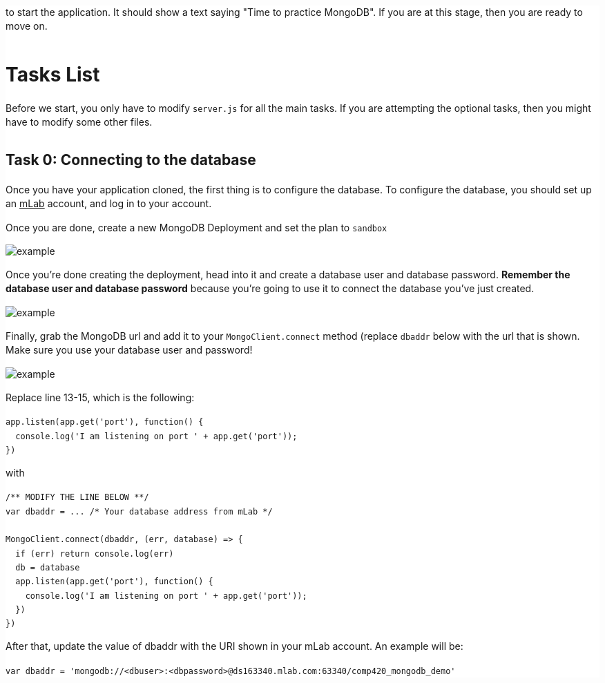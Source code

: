 to start the application. It should show a text saying "Time to practice MongoDB". If you are at this stage, then you are ready to move on.

Tasks List
==========

Before we start, you only have to modify `server.js` for all the main tasks. If you are attempting the optional tasks, then you might have to modify some other files.

Task 0: Connecting to the database
---------------------------------------

Once you have your application cloned, the first thing is to configure the database. To configure the database, you should set up an [mLab](https://mlab.com/) account, and log in to your account.

Once you are done, create a new MongoDB Deployment and set the plan to `sandbox`

![example](https://github.com/jwangsadinata/comp420_hw8/blob/master/screenshots/mlab1.png)

Once you’re done creating the deployment, head into it and create a database user and database password. **Remember the database user and database password** because you’re going to use it to connect the database you’ve just created.

![example](https://github.com/jwangsadinata/comp420_hw8/blob/master/screenshots/mlab2.png)

Finally, grab the MongoDB url and add it to your `MongoClient.connect` method (replace `dbaddr` below with the url that is shown. Make sure you use your database user and password!

![example](https://github.com/jwangsadinata/comp420_hw8/blob/master/screenshots/mlab3.png)

Replace line 13-15, which is the following:

```
app.listen(app.get('port'), function() {
  console.log('I am listening on port ' + app.get('port'));
})

```

with

```
/** MODIFY THE LINE BELOW **/
var dbaddr = ... /* Your database address from mLab */

MongoClient.connect(dbaddr, (err, database) => {
  if (err) return console.log(err)
  db = database
  app.listen(app.get('port'), function() {
    console.log('I am listening on port ' + app.get('port'));
  })
})
```

After that, update the value of dbaddr with the URI shown in your mLab account. An example will be:
```
var dbaddr = 'mongodb://<dbuser>:<dbpassword>@ds163340.mlab.com:63340/comp420_mongodb_demo'
```
